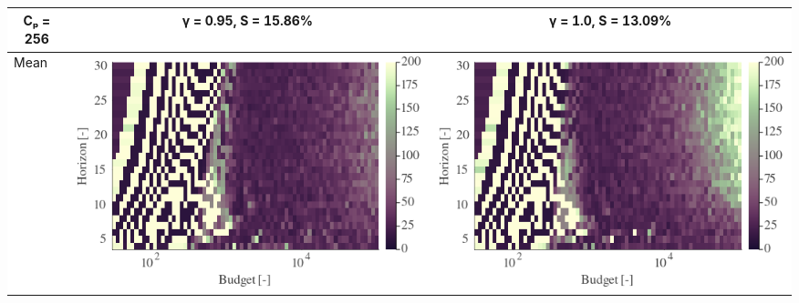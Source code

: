 | Cₚ = 256 | γ = 0.95, S = 15.86% | γ = 1.0, S = 13.09% | 
| --- | --- | --- | 
| Mean | ![](fig/sp_F/mean_g_0.95_cp_256.png) | ![](fig/sp_F/mean_g_1.0_cp_256.png) | 